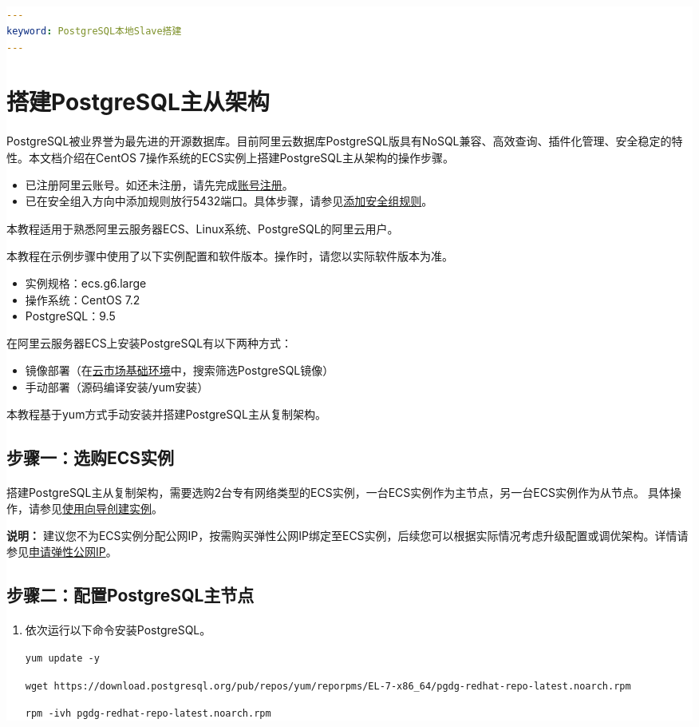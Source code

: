 ```yaml
---
keyword: PostgreSQL本地Slave搭建
---
```


# 搭建PostgreSQL主从架构

PostgreSQL被业界誉为最先进的开源数据库。目前阿里云数据库PostgreSQL版具有NoSQL兼容、高效查询、插件化管理、安全稳定的特性。本文档介绍在CentOS 7操作系统的ECS实例上搭建PostgreSQL主从架构的操作步骤。

-   已注册阿里云账号。如还未注册，请先完成[账号注册](https://account.aliyun.com/register/register.htm?)。
-   已在安全组入方向中添加规则放行5432端口。具体步骤，请参见[添加安全组规则](/cn.zh-CN/安全/安全组/添加安全组规则.md)。

本教程适用于熟悉阿里云服务器ECS、Linux系统、PostgreSQL的阿里云用户。

本教程在示例步骤中使用了以下实例配置和软件版本。操作时，请您以实际软件版本为准。

-   实例规格：ecs.g6.large
-   操作系统：CentOS 7.2
-   PostgreSQL：9.5

在阿里云服务器ECS上安装PostgreSQL有以下两种方式：

-   镜像部署（在[云市场基础环境](https://market.aliyun.com/software?spm=5176.doc51375.2.5.es71xO)中，搜索筛选PostgreSQL镜像）
-   手动部署（源码编译安装/yum安装）

本教程基于yum方式手动安装并搭建PostgreSQL主从复制架构。

## 步骤一：选购ECS实例

搭建PostgreSQL主从复制架构，需要选购2台专有网络类型的ECS实例，一台ECS实例作为主节点，另一台ECS实例作为从节点。 具体操作，请参见[使用向导创建实例](/cn.zh-CN/实例/创建实例/使用向导创建实例.md)。

**说明：** 建议您不为ECS实例分配公网IP，按需购买弹性公网IP绑定至ECS实例，后续您可以根据实际情况考虑升级配置或调优架构。详情请参见[申请弹性公网IP](/cn.zh-CN/用户指南/申请EIP/申请新EIP.md)。

## 步骤二：配置PostgreSQL主节点

1.  依次运行以下命令安装PostgreSQL。

    ```
    yum update -y
    ```

    ```
    wget https://download.postgresql.org/pub/repos/yum/reporpms/EL-7-x86_64/pgdg-redhat-repo-latest.noarch.rpm
    ```

    ```
    rpm -ivh pgdg-redhat-repo-latest.noarch.rpm
    ```
